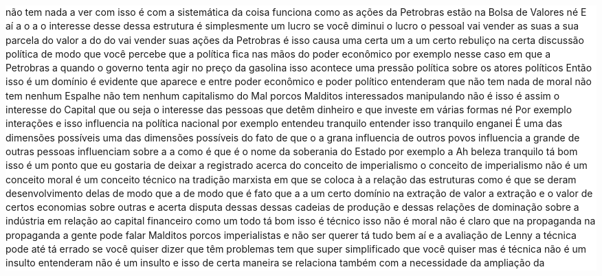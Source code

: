 não tem nada a ver com isso é com a
sistemática da coisa funciona como as
ações da Petrobras estão na Bolsa de
Valores né E aí a o
a o interesse desse dessa estrutura é
simplesmente um lucro se você diminui o
lucro o pessoal vai vender as suas a sua
parcela do valor a
do do vai vender suas ações da Petrobras
é isso causa uma certa um a um certo
rebuliço na certa discussão política de
modo que você percebe que a política
fica nas mãos do poder econômico por
exemplo nesse caso em que a Petrobras a
quando o governo tenta agir no preço da
gasolina isso acontece uma pressão
política sobre os atores políticos Então
isso é um domínio é evidente que aparece
e entre poder econômico e poder político
entenderam que não tem nada de moral não
tem nenhum Espalhe não tem nenhum
capitalismo do Mal porcos Malditos
interessados manipulando não é isso é
assim o interesse do Capital que ou seja
o interesse das pessoas que detêm
dinheiro e que investe em várias formas
né Por exemplo interações e isso
influencia na política nacional por
exemplo entendeu tranquilo entender isso
tranquilo enganei É uma das dimensões
possíveis uma das dimensões possíveis do
fato de que o a grana influencia de
outros povos influencia a grande de
outras pessoas influenciam sobre a a
como é que é o nome da soberania do
Estado por exemplo a Ah beleza tranquilo
tá bom isso é um ponto que eu gostaria
de deixar a
registrado acerca do conceito de
imperialismo o conceito de imperialismo
não é um conceito moral é um conceito
técnico na tradição marxista em que se
coloca à a relação das estruturas como é
que se deram desenvolvimento delas de
modo que a de modo que é fato que a a um
certo domínio na extração de valor a
extração e o valor de certos economias
sobre outras e acerta disputa
dessas dessas cadeias de produção e
dessas relações de dominação sobre a
indústria em relação ao capital
financeiro como um todo
tá bom isso é técnico isso não é moral
não é claro que na propaganda na
propaganda a gente pode falar Malditos
porcos imperialistas e não ser querer tá
tudo bem aí e a
avaliação de Lenny a técnica pode até tá
errado se você quiser dizer que têm
problemas tem que super simplificado que
você quiser mas é técnica não é um
insulto entenderam não é um insulto e
isso de certa maneira se relaciona
também com a necessidade da ampliação da